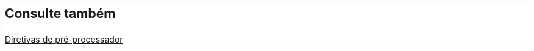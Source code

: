 ## <a name="see-also"></a>Consulte também

[Diretivas de pré-processador](../preprocessor/preprocessor-directives.md)
